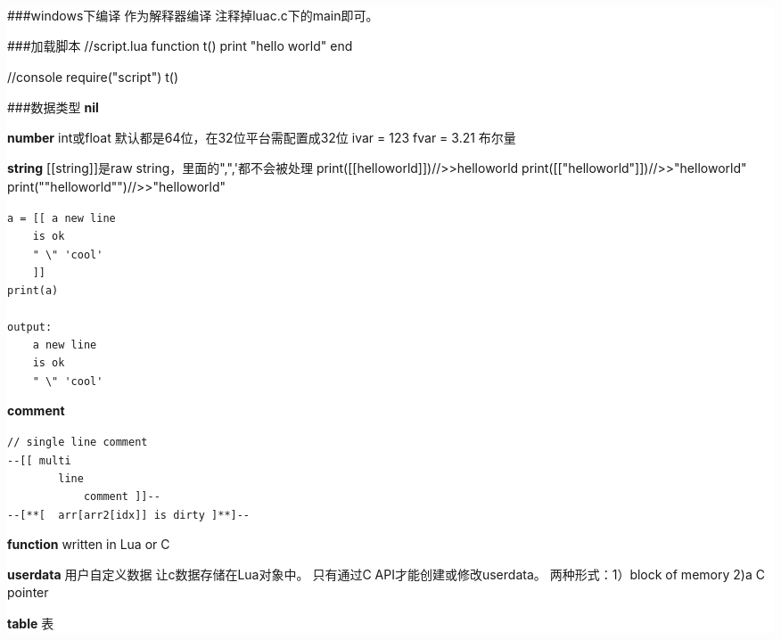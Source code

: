 ###windows下编译
作为解释器编译
注释掉luac.c下的main即可。

###加载脚本
//script.lua
function t()
    print "hello world"
end

//console
require("script")
t()

###数据类型
**nil**

**number**
int或float 默认都是64位，在32位平台需配置成32位
ivar = 123
fvar = 3.21
布尔量

**string**
[[string]]是raw string，里面的\",",'都不会被处理
	print([[helloworld]])//>>helloworld
	print([["helloworld"]])//>>"helloworld"
	print("\"helloworld\"")//>>"helloworld"

	a = [[ a new line 
		is ok 
		" \" 'cool'
		]]
	print(a)

	output:
		a new line 
		is ok 
		" \" 'cool'
**comment**

	// single line comment
	--[[ multi 
			line
				comment ]]--
	--[**[  arr[arr2[idx]] is dirty ]**]--

**function**
written in Lua or C

**userdata** 用户自定义数据
让c数据存储在Lua对象中。
只有通过C API才能创建或修改userdata。
两种形式：1）block of memory 2)a C pointer

**table**
表
